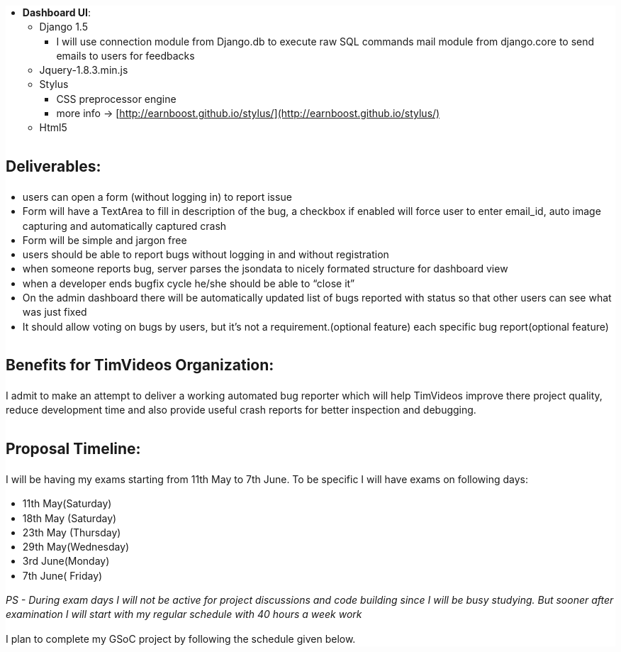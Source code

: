  * **Dashboard UI**:
     - Django 1.5
         * I will use connection module from Django.db to execute raw SQL commands
         mail module from django.core to send emails to users for feedbacks
     - Jquery-1.8.3.min.js
     - Stylus
         * CSS preprocessor engine
         * more info ->  [http://earnboost.github.io/stylus/‎](http://earnboost.github.io/stylus/)
     - Html5

Deliverables:
-------------

 - users can open a form (without logging in) to report issue
 - Form will have a TextArea to fill in description of the bug, a checkbox if enabled
 will force user to enter email_id, auto image capturing and
 automatically captured crash
 - Form will be simple and jargon free
 - users should be able to report bugs without logging in and without
 registration
 - when someone reports bug, server parses the jsondata to nicely formated
 structure for dashboard view
 - when a developer ends bugfix cycle he/she should be able to “close it”
 - On the admin dashboard there will be automatically updated list of bugs
 reported with status so that other users can see what was just fixed
 - It should allow voting on bugs by users, but it’s not a requirement.(optional feature)
 each specific bug report(optional feature)

Benefits for TimVideos Organization:
-----------------------------------

I admit to make an attempt to deliver a working automated bug reporter
which will help TimVideos improve there project quality, reduce
development time and also provide useful crash reports for better
inspection and debugging.

Proposal Timeline:
-----------------

I will be having my exams starting from 11th May to 7th June. To be specific I will have exams on
following days:

- 11th May(Saturday)
- 18th May (Saturday)
- 23th May (Thursday)
- 29th May(Wednesday)
- 3rd June(Monday)
- 7th June( Friday)

*PS - During exam days I will not be active for project discussions and code
building since I will be busy studying. But sooner after examination I
will start with my regular schedule with 40 hours a week work*

I plan to complete my GSoC project by following the schedule given
below.
